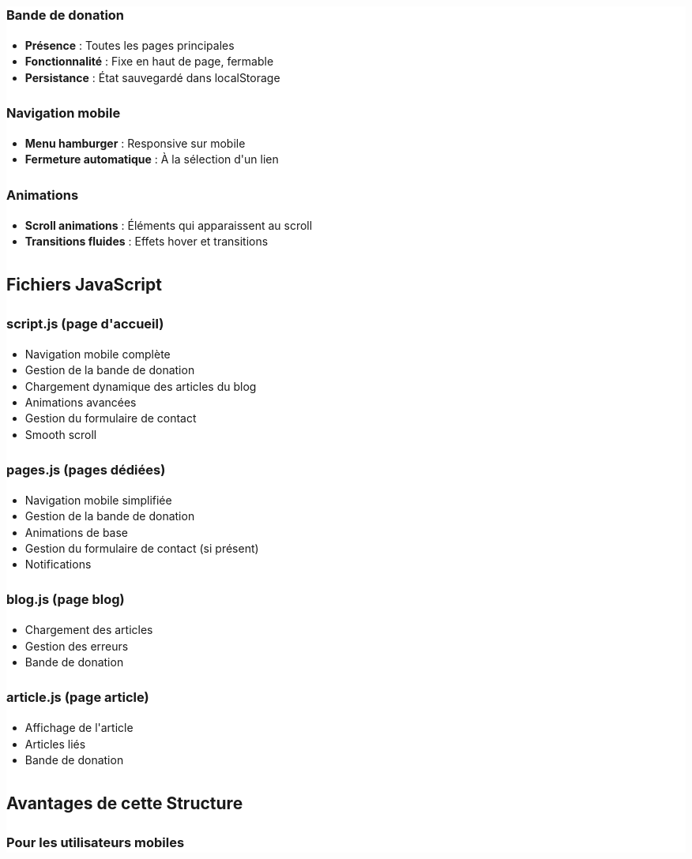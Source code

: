 ### Bande de donation

- **Présence** : Toutes les pages principales
- **Fonctionnalité** : Fixe en haut de page, fermable
- **Persistance** : État sauvegardé dans localStorage

### Navigation mobile

- **Menu hamburger** : Responsive sur mobile
- **Fermeture automatique** : À la sélection d'un lien

### Animations

- **Scroll animations** : Éléments qui apparaissent au scroll
- **Transitions fluides** : Effets hover et transitions

## Fichiers JavaScript

### script.js (page d'accueil)

- Navigation mobile complète
- Gestion de la bande de donation
- Chargement dynamique des articles du blog
- Animations avancées
- Gestion du formulaire de contact
- Smooth scroll

### pages.js (pages dédiées)

- Navigation mobile simplifiée
- Gestion de la bande de donation
- Animations de base
- Gestion du formulaire de contact (si présent)
- Notifications

### blog.js (page blog)

- Chargement des articles
- Gestion des erreurs
- Bande de donation

### article.js (page article)

- Affichage de l'article
- Articles liés
- Bande de donation

## Avantages de cette Structure

### Pour les utilisateurs mobiles
